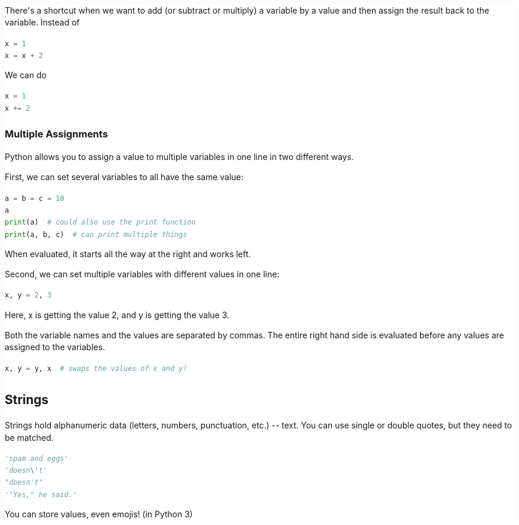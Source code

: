 There's a shortcut when we want to add (or subtract or multiply) a variable by a value and then assign the result back to the variable.  Instead of 

```python
x = 1
x = x + 2
```

We can do

```python
x = 1
x += 2
```

### Multiple Assignments

Python allows you to assign a value to multiple variables in one line in two different ways.  

First, we can set several variables to all have the same value:

```python
a = b = c = 10
a
print(a)  # could also use the print function
print(a, b, c)  # can print multiple things
```

When evaluated, it starts all the way at the right and works left.

Second, we can set multiple variables with different values in one line:

```python
x, y = 2, 3
```

Here, x is getting the value 2, and y is getting the value 3.

Both the variable names and the values are separated by commas.  The entire right hand side is evaluated before any values are assigned to the variables.

```Python
x, y = y, x  # swaps the values of x and y!
```


## Strings

Strings hold alphanumeric data (letters, numbers, punctuation, etc.) -- text.  You can use single or double quotes, but they need to be matched.

```python
'spam and eggs'
'doesn\'t'
"doesn't"
'"Yes," he said.'
```

You can store values, even emojis!  (in Python 3) 
